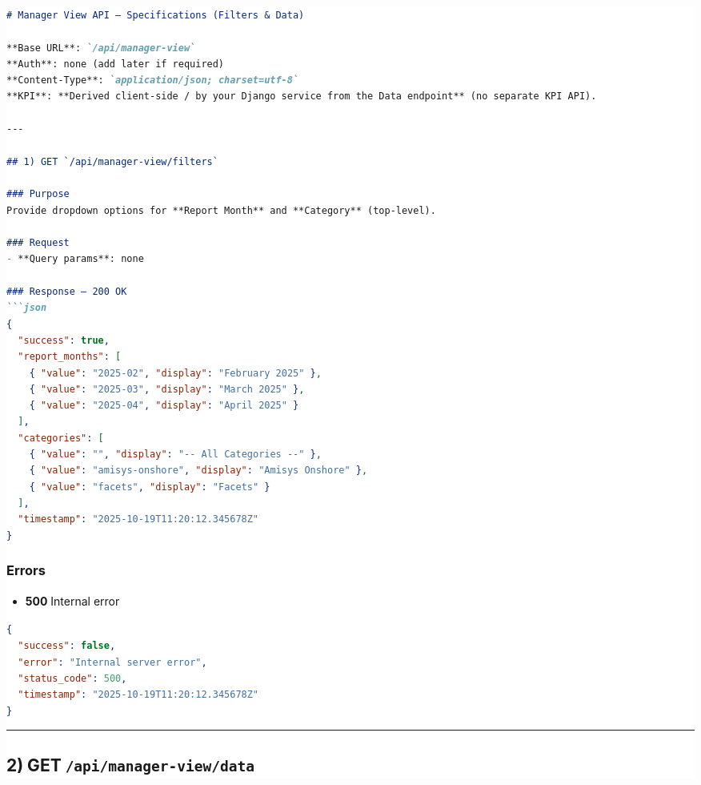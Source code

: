 ````markdown
# Manager View API — Specifications (Filters & Data)

**Base URL**: `/api/manager-view`
**Auth**: none (add later if required)
**Content-Type**: `application/json; charset=utf-8`
**KPI**: **Derived client-side / by your Django service from the Data endpoint** (no separate KPI API).

---

## 1) GET `/api/manager-view/filters`

### Purpose
Provide dropdown options for **Report Month** and **Category** (top-level).

### Request
- **Query params**: none

### Response — 200 OK
```json
{
  "success": true,
  "report_months": [
    { "value": "2025-02", "display": "February 2025" },
    { "value": "2025-03", "display": "March 2025" },
    { "value": "2025-04", "display": "April 2025" }
  ],
  "categories": [
    { "value": "", "display": "-- All Categories --" },
    { "value": "amisys-onshore", "display": "Amisys Onshore" },
    { "value": "facets", "display": "Facets" }
  ],
  "timestamp": "2025-10-19T11:20:12.345678Z"
}
````

### Errors

* **500** Internal error

```json
{
  "success": false,
  "error": "Internal server error",
  "status_code": 500,
  "timestamp": "2025-10-19T11:20:12.345678Z"
}
```

---

## 2) GET `/api/manager-view/data`

